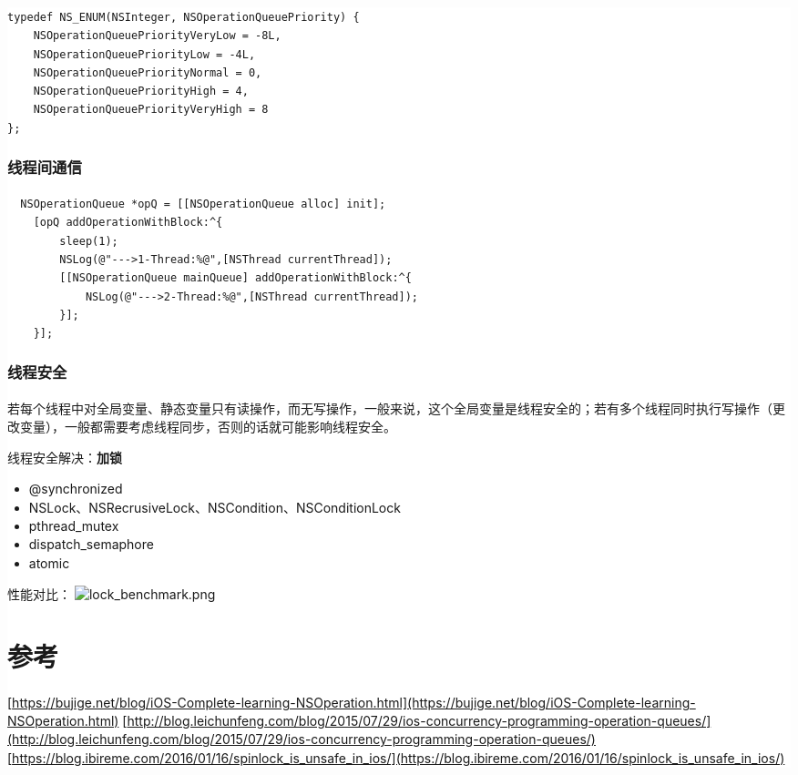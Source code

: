 ```
typedef NS_ENUM(NSInteger, NSOperationQueuePriority) {
	NSOperationQueuePriorityVeryLow = -8L,
	NSOperationQueuePriorityLow = -4L,
	NSOperationQueuePriorityNormal = 0,
	NSOperationQueuePriorityHigh = 4,
	NSOperationQueuePriorityVeryHigh = 8
};
```

### 线程间通信

```
  NSOperationQueue *opQ = [[NSOperationQueue alloc] init];
    [opQ addOperationWithBlock:^{
        sleep(1);
        NSLog(@"--->1-Thread:%@",[NSThread currentThread]);
        [[NSOperationQueue mainQueue] addOperationWithBlock:^{
            NSLog(@"--->2-Thread:%@",[NSThread currentThread]);
        }];
    }];
```
### 线程安全
若每个线程中对全局变量、静态变量只有读操作，而无写操作，一般来说，这个全局变量是线程安全的；若有多个线程同时执行写操作（更改变量），一般都需要考虑线程同步，否则的话就可能影响线程安全。

线程安全解决：**加锁**
- @synchronized
- NSLock、NSRecrusiveLock、NSCondition、NSConditionLock
- pthread_mutex
- dispatch_semaphore
- atomic

性能对比：
![lock_benchmark.png](https://i.loli.net/2018/05/04/5aebfeebd3f99.png)

# 参考
[https://bujige.net/blog/iOS-Complete-learning-NSOperation.html](https://bujige.net/blog/iOS-Complete-learning-NSOperation.html)
[http://blog.leichunfeng.com/blog/2015/07/29/ios-concurrency-programming-operation-queues/](http://blog.leichunfeng.com/blog/2015/07/29/ios-concurrency-programming-operation-queues/)
[https://blog.ibireme.com/2016/01/16/spinlock_is_unsafe_in_ios/](https://blog.ibireme.com/2016/01/16/spinlock_is_unsafe_in_ios/)
